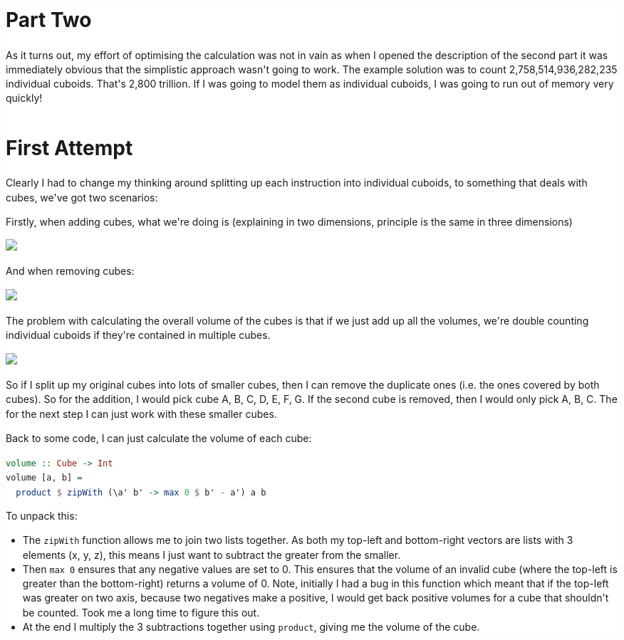 # Part Two

As it turns out, my effort of optimising the calculation was not in vain as when I opened the description of the 
second part it was immediately obvious that the simplistic approach wasn't going to work.  The example solution was
to count 2,758,514,936,282,235 individual cuboids. That's 2,800 trillion. If I was going to model them as individual cuboids,
I was going to run out of memory very quickly!

# First Attempt

Clearly I had to change my thinking around splitting up each instruction into individual cuboids, to something that
deals with cubes, we've got two scenarios:

Firstly, when adding cubes, what we're doing is (explaining in two dimensions, principle is the same in three dimensions)

![](/images/advent_of_code_2021_day_22_add_overview.png)

And when removing cubes:

![](/images/advent_of_code_2021_day_22_remove_overview.png)

The problem with calculating the overall volume of the cubes is that if we just add up all the volumes, we're double
counting individual cuboids if they're contained in multiple cubes.

![](/images/advent_of_code_2021_day_22_approach1.png)

So if I split up my original cubes into lots of smaller cubes, then I can remove the duplicate ones (i.e. the ones
covered by both cubes).  So for the addition, I would pick cube A, B, C, D, E, F, G.  If the second cube is
removed, then I would only pick A, B, C.  The for the next step I can just work with these smaller cubes.  

Back to some code, I can just calculate the volume of each cube:

```haskell
volume :: Cube -> Int
volume [a, b] = 
  product $ zipWith (\a' b' -> max 0 $ b' - a') a b
```

To unpack this:
- The `zipWith` function allows me to join two lists together.  As both my top-left and bottom-right vectors are lists
  with 3 elements (x, y, z), this means I just want to subtract the greater from the smaller.
- Then `max 0` ensures that any negative values are set to 0.  This ensures that the volume of an invalid cube (where
  the top-left is greater than the bottom-right) returns a volume of 0.  Note, initially I had a bug in this function
  which meant that if the top-left was greater on two axis, because two negatives make a positive, I would get back
  positive volumes for a cube that shouldn't be counted.  Took me a long time to figure this out.
- At the end I multiply the 3 subtractions together using `product`, giving me the volume of the cube.
